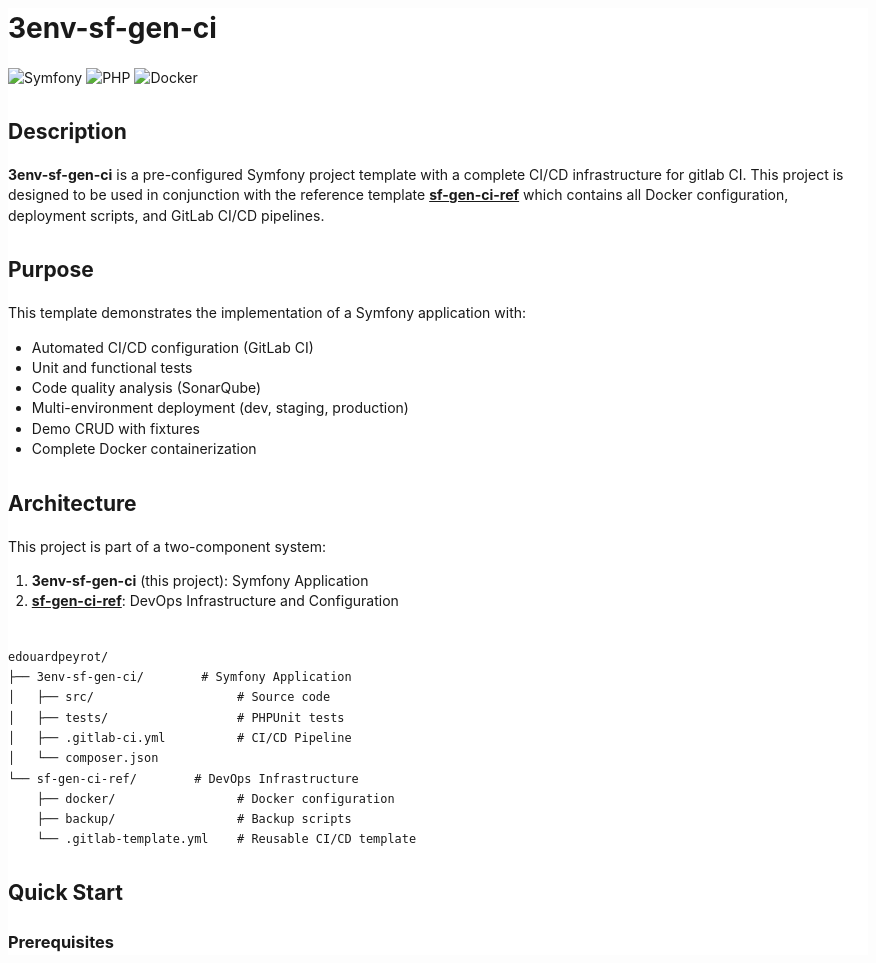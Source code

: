 
# 3env-sf-gen-ci

![Symfony](https://img.shields.io/badge/Symfony-5.x-000000?style=flat&logo=symfony)
![PHP](https://img.shields.io/badge/PHP-7.4+-777BB4?style=flat&logo=php)
![Docker](https://img.shields.io/badge/Docker-enabled-2496ED?style=flat&logo=docker)

## Description

**3env-sf-gen-ci** is a pre-configured Symfony project template with a complete CI/CD infrastructure for gitlab CI. This project is designed to be used in conjunction with the reference template **[sf-gen-ci-ref](../sf-gen-ci-ref)** which contains all Docker configuration, deployment scripts, and GitLab CI/CD pipelines.

## Purpose

This template demonstrates the implementation of a Symfony application with:
- Automated CI/CD configuration (GitLab CI)
- Unit and functional tests
- Code quality analysis (SonarQube)
- Multi-environment deployment (dev, staging, production)
- Demo CRUD with fixtures
- Complete Docker containerization

## Architecture

This project is part of a two-component system:

1. **3env-sf-gen-ci** (this project): Symfony Application
2. **[sf-gen-ci-ref](../sf-gen-ci-ref)**: DevOps Infrastructure and Configuration
```

edouardpeyrot/
├── 3env-sf-gen-ci/        # Symfony Application
│   ├── src/                    # Source code
│   ├── tests/                  # PHPUnit tests
│   ├── .gitlab-ci.yml          # CI/CD Pipeline
│   └── composer.json
└── sf-gen-ci-ref/        # DevOps Infrastructure
    ├── docker/                 # Docker configuration
    ├── backup/                 # Backup scripts
    └── .gitlab-template.yml    # Reusable CI/CD template
```

## Quick Start

### Prerequisites

